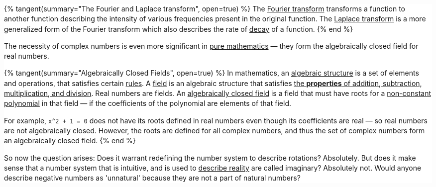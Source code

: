 <canvas id="canvasFourier"></canvas>

{% tangent(summary="The Fourier and Laplace transform", open=true) %}
The [Fourier transform](https://en.wikipedia.org/wiki/Fourier_transform) transforms a function to another function describing the intensity of various frequencies present in the original function. The [Laplace transform](https://en.wikipedia.org/wiki/Laplace_transform) is a more generalized form of the Fourier transform which also describes the rate of [decay](https://en.wikipedia.org/wiki/Exponential_decay) of a function.
{% end %}

The necessity of complex numbers is even more significant in [pure mathematics](https://en.wikipedia.org/wiki/Complex_number#Algebraic_number_theory) — they form the algebraically closed field for real numbers.

<canvas id="canvasFields"></canvas>

{% tangent(summary="Algebraically Closed Fields", open=true) %}
In mathematics, an [algebraic structure](https://en.wikipedia.org/wiki/Algebraic_structure) is a set of elements and operations, that satisfies certain [rules](https://en.wikipedia.org/wiki/Axiom#Non-logical_axioms). A [field](https://en.wikipedia.org/wiki/Field_(mathematics)) is an algebraic structure that satisfies [the **properties** of addition, subtraction, multiplication, and division](https://en.wikipedia.org/wiki/Field_(mathematics)#Alternative_definition). Real numbers are fields. An [algebraically closed field](https://en.wikipedia.org/wiki/Algebraically_closed_field) is a field that must have roots for a [non-constant polynomial](https://en.wikipedia.org/wiki/Polynomial#Classification) in that field — if the coefficients of the polynomial are elements of that field.

For example, `x^2 + 1 = 0` does not have its roots defined in real numbers even though its coefficients are real — so real numbers are not algebraically closed. However, the roots are defined for all complex numbers, and thus the set of complex numbers form an algebraically closed field.
{% end %}

So now the question arises: Does it warrant redefining the number system to describe rotations? Absolutely. But does it make sense that a number system that is intuitive, and is used to [describe reality](https://en.wikipedia.org/wiki/Wave_function) are called imaginary? Absolutely not. Would anyone describe negative numbers as 'unnatural' because they are not a part of natural numbers?

<script>
{{ loadData(path="/scripts/complex-rotations.js") }}
</script>
